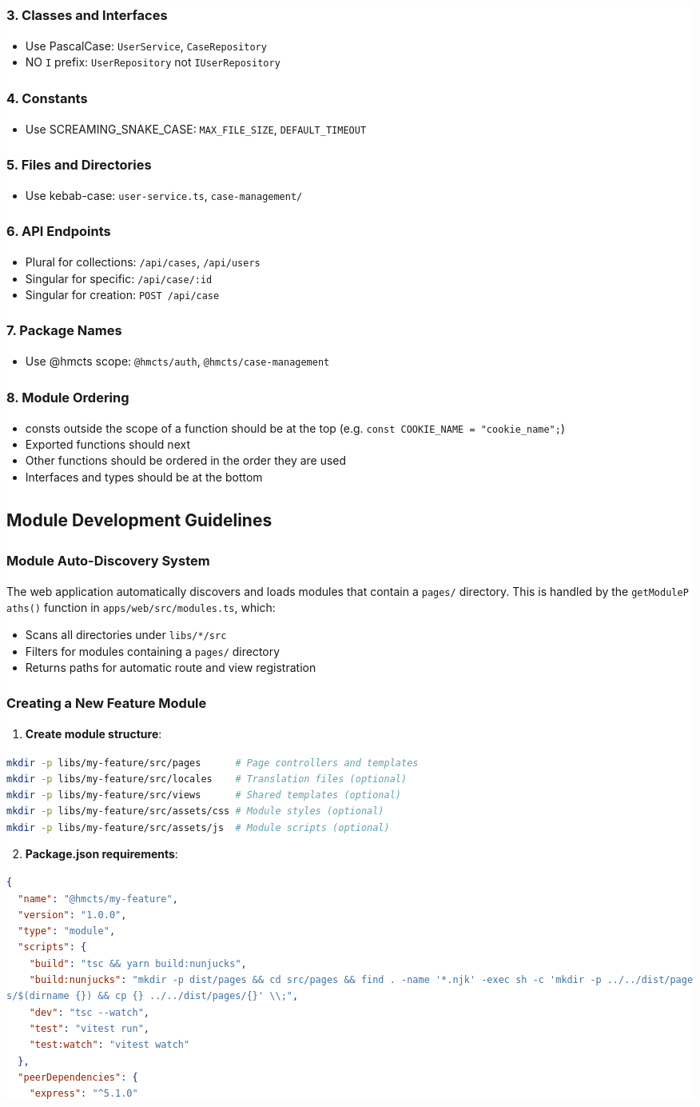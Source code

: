 ### 3. Classes and Interfaces
- Use PascalCase: `UserService`, `CaseRepository`
- NO `I` prefix: `UserRepository` not `IUserRepository`

### 4. Constants
- Use SCREAMING_SNAKE_CASE: `MAX_FILE_SIZE`, `DEFAULT_TIMEOUT`

### 5. Files and Directories
- Use kebab-case: `user-service.ts`, `case-management/`

### 6. API Endpoints
- Plural for collections: `/api/cases`, `/api/users`
- Singular for specific: `/api/case/:id`
- Singular for creation: `POST /api/case`

### 7. Package Names
- Use @hmcts scope: `@hmcts/auth`, `@hmcts/case-management`

### 8. Module Ordering
- consts outside the scope of a function should be at the top (e.g. `const COOKIE_NAME = "cookie_name";`)
- Exported functions should next
- Other functions should be ordered in the order they are used
- Interfaces and types should be at the bottom

## Module Development Guidelines

### Module Auto-Discovery System

The web application automatically discovers and loads modules that contain a `pages/` directory. This is handled by the `getModulePaths()` function in `apps/web/src/modules.ts`, which:
- Scans all directories under `libs/*/src`
- Filters for modules containing a `pages/` directory
- Returns paths for automatic route and view registration

### Creating a New Feature Module

1. **Create module structure**:
```bash
mkdir -p libs/my-feature/src/pages      # Page controllers and templates
mkdir -p libs/my-feature/src/locales    # Translation files (optional)
mkdir -p libs/my-feature/src/views      # Shared templates (optional)
mkdir -p libs/my-feature/src/assets/css # Module styles (optional)
mkdir -p libs/my-feature/src/assets/js  # Module scripts (optional)
```

2. **Package.json requirements**:
```json
{
  "name": "@hmcts/my-feature",
  "version": "1.0.0",
  "type": "module",
  "scripts": {
    "build": "tsc && yarn build:nunjucks",
    "build:nunjucks": "mkdir -p dist/pages && cd src/pages && find . -name '*.njk' -exec sh -c 'mkdir -p ../../dist/pages/$(dirname {}) && cp {} ../../dist/pages/{}' \\;",
    "dev": "tsc --watch",
    "test": "vitest run",
    "test:watch": "vitest watch"
  },
  "peerDependencies": {
    "express": "^5.1.0"
```
